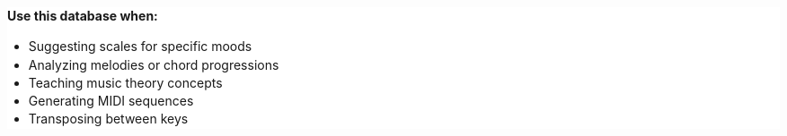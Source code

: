 
**Use this database when:**
- Suggesting scales for specific moods
- Analyzing melodies or chord progressions
- Teaching music theory concepts
- Generating MIDI sequences
- Transposing between keys
